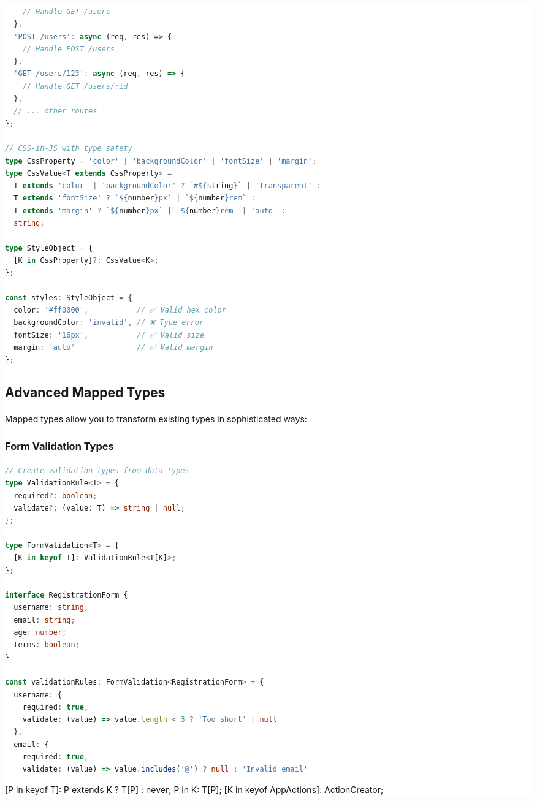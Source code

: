 ```typescript
    // Handle GET /users
  },
  'POST /users': async (req, res) => {
    // Handle POST /users
  },
  'GET /users/123': async (req, res) => {
    // Handle GET /users/:id
  },
  // ... other routes
};

// CSS-in-JS with type safety
type CssProperty = 'color' | 'backgroundColor' | 'fontSize' | 'margin';
type CssValue<T extends CssProperty> = 
  T extends 'color' | 'backgroundColor' ? `#${string}` | 'transparent' :
  T extends 'fontSize' ? `${number}px` | `${number}rem` :
  T extends 'margin' ? `${number}px` | `${number}rem` | 'auto' :
  string;

type StyleObject = {
  [K in CssProperty]?: CssValue<K>;
};

const styles: StyleObject = {
  color: '#ff0000',           // ✅ Valid hex color
  backgroundColor: 'invalid', // ❌ Type error
  fontSize: '16px',           // ✅ Valid size
  margin: 'auto'              // ✅ Valid margin
};
```

## Advanced Mapped Types

Mapped types allow you to transform existing types in sophisticated ways:

### Form Validation Types

```typescript
// Create validation types from data types
type ValidationRule<T> = {
  required?: boolean;
  validate?: (value: T) => string | null;
};

type FormValidation<T> = {
  [K in keyof T]: ValidationRule<T[K]>;
};

interface RegistrationForm {
  username: string;
  email: string;
  age: number;
  terms: boolean;
}

const validationRules: FormValidation<RegistrationForm> = {
  username: {
    required: true,
    validate: (value) => value.length < 3 ? 'Too short' : null
  },
  email: {
    required: true,
    validate: (value) => value.includes('@') ? null : 'Invalid email'
```

  [P in K]: T;
  [K in keyof T]: {
  [P in keyof T]: P extends K ? T[P] : never;
  [P in K]: T[P];
  [K in keyof AppActions]: ActionCreator<K>;